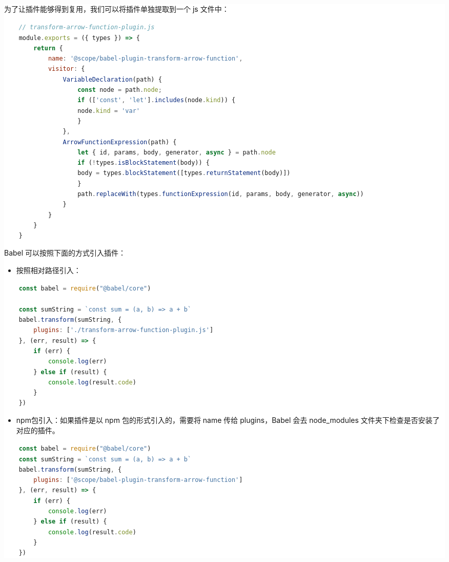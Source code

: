 
为了让插件能够得到复用，我们可以将插件单独提取到一个 js 文件中：

```js
    // transform-arrow-function-plugin.js
    module.exports = ({ types }) => {
        return {
            name: '@scope/babel-plugin-transform-arrow-function',
            visitor: {
                VariableDeclaration(path) {
                    const node = path.node;
                    if (['const', 'let'].includes(node.kind)) {
                    node.kind = 'var'
                    }
                },
                ArrowFunctionExpression(path) {
                    let { id, params, body, generator, async } = path.node
                    if (!types.isBlockStatement(body)) {
                    body = types.blockStatement([types.returnStatement(body)])
                    }
                    path.replaceWith(types.functionExpression(id, params, body, generator, async))
                }
            }
        }
    }
```
Babel 可以按照下面的方式引入插件：
- 按照相对路径引入：
``` js
    const babel = require("@babel/core")

    const sumString = `const sum = (a, b) => a + b`
    babel.transform(sumString, { 
        plugins: ['./transform-arrow-function-plugin.js']
    }, (err, result) => {
        if (err) {
            console.log(err)
        } else if (result) {
            console.log(result.code)
        }
    })

```
- npm包引入：如果插件是以 npm 包的形式引入的，需要将 name 传给 plugins，Babel 会去 node_modules 文件夹下检查是否安装了对应的插件。
``` js
    const babel = require("@babel/core")
    const sumString = `const sum = (a, b) => a + b`
    babel.transform(sumString, { 
        plugins: ['@scope/babel-plugin-transform-arrow-function']
    }, (err, result) => {
        if (err) {
            console.log(err)
        } else if (result) {
            console.log(result.code)
        }
    })
```
